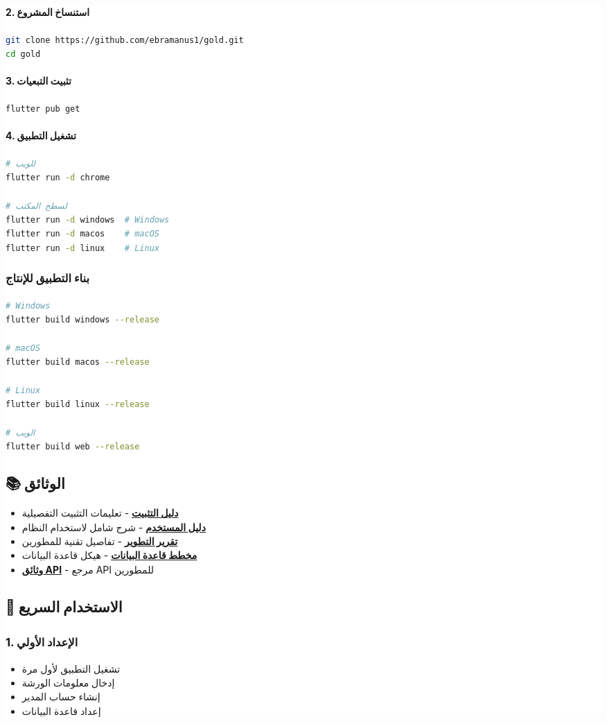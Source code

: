 #### 2. استنساخ المشروع
```bash
git clone https://github.com/ebramanus1/gold.git
cd gold
```

#### 3. تثبيت التبعيات
```bash
flutter pub get
```

#### 4. تشغيل التطبيق
```bash
# للويب
flutter run -d chrome

# لسطح المكتب
flutter run -d windows  # Windows
flutter run -d macos    # macOS
flutter run -d linux    # Linux
```

### بناء التطبيق للإنتاج
```bash
# Windows
flutter build windows --release

# macOS
flutter build macos --release

# Linux
flutter build linux --release

# الويب
flutter build web --release
```

## 📚 الوثائق

- **[دليل التثبيت](INSTALLATION_GUIDE.md)** - تعليمات التثبيت التفصيلية
- **[دليل المستخدم](USER_MANUAL.md)** - شرح شامل لاستخدام النظام
- **[تقرير التطوير](DEVELOPMENT_REPORT.md)** - تفاصيل تقنية للمطورين
- **[مخطط قاعدة البيانات](DATABASE_SCHEMA.md)** - هيكل قاعدة البيانات
- **[وثائق API](API_DOCUMENTATION.md)** - مرجع API للمطورين

## 🎯 الاستخدام السريع

### 1. الإعداد الأولي
- تشغيل التطبيق لأول مرة
- إدخال معلومات الورشة
- إنشاء حساب المدير
- إعداد قاعدة البيانات

